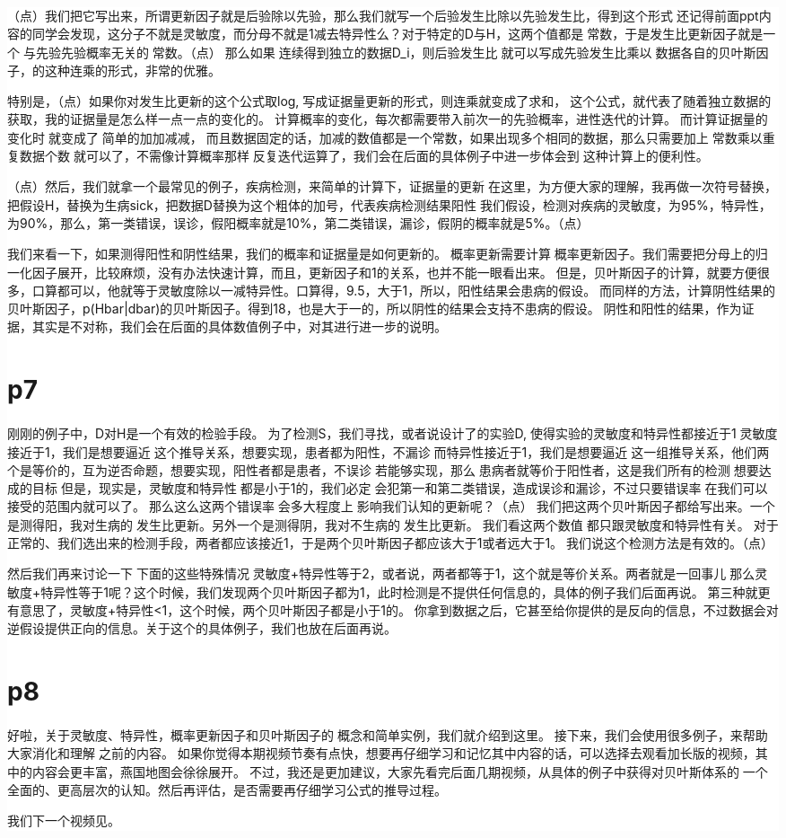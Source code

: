 （点）我们把它写出来，所谓更新因子就是后验除以先验，那么我们就写一个后验发生比除以先验发生比，得到这个形式
还记得前面ppt内容的同学会发现，这分子不就是灵敏度，而分母不就是1减去特异性么？对于特定的D与H，这两个值都是 常数，于是发生比更新因子就是一个 与先验先验概率无关的 常数。（点）
那么如果 连续得到独立的数据D_i，则后验发生比 就可以写成先验发生比乘以 数据各自的贝叶斯因子，的这种连乘的形式，非常的优雅。

特别是，（点）如果你对发生比更新的这个公式取log, 写成证据量更新的形式，则连乘就变成了求和，
这个公式，就代表了随着独立数据的获取，我的证据量是怎么样一点一点的变化的。
计算概率的变化，每次都需要带入前次一的先验概率，进性迭代的计算。
而计算证据量的变化时 就变成了 简单的加加减减，
而且数据固定的话，加减的数值都是一个常数，如果出现多个相同的数据，那么只需要加上 常数乘以重复数据个数 就可以了，不需像计算概率那样 反复迭代运算了，我们会在后面的具体例子中进一步体会到 这种计算上的便利性。

（点）然后，我们就拿一个最常见的例子，疾病检测，来简单的计算下，证据量的更新
在这里，为方便大家的理解，我再做一次符号替换，把假设H，替换为生病sick，把数据D替换为这个粗体的加号，代表疾病检测结果阳性
我们假设，检测对疾病的灵敏度，为95%，特异性，为90%，那么，第一类错误，误诊，假阳概率就是10%，第二类错误，漏诊，假阴的概率就是5%。（点）

我们来看一下，如果测得阳性和阴性结果，我们的概率和证据量是如何更新的。
概率更新需要计算 概率更新因子。我们需要把分母上的归一化因子展开，比较麻烦，没有办法快速计算，而且，更新因子和1的关系，也并不能一眼看出来。
但是，贝叶斯因子的计算，就要方便很多，口算都可以，他就等于灵敏度除以一减特异性。口算得，9.5，大于1，所以，阳性结果会患病的假设。
而同样的方法，计算阴性结果的贝叶斯因子，p(Hbar|dbar)的贝叶斯因子。得到18，也是大于一的，所以阴性的结果会支持不患病的假设。
阴性和阳性的结果，作为证据，其实是不对称，我们会在后面的具体数值例子中，对其进行进一步的说明。
# p7
刚刚的例子中，D对H是一个有效的检验手段。
为了检测S，我们寻找，或者说设计了的实验D, 使得实验的灵敏度和特异性都接近于1
灵敏度接近于1，我们是想要逼近 这个推导关系，想要实现，患者都为阳性，不漏诊
而特异性接近于1，我们是想要逼近 这一组推导关系，他们两个是等价的，互为逆否命题，想要实现，阳性者都是患者，不误诊
若能够实现，那么 患病者就等价于阳性者，这是我们所有的检测 想要达成的目标
但是，现实是，灵敏度和特异性 都是小于1的，我们必定 会犯第一和第二类错误，造成误诊和漏诊，不过只要错误率 在我们可以接受的范围内就可以了。
那么这么这两个错误率 会多大程度上 影响我们认知的更新呢？（点）
我们把这两个贝叶斯因子都给写出来。一个是测得阳，我对生病的 发生比更新。另外一个是测得阴，我对不生病的 发生比更新。
我们看这两个数值 都只跟灵敏度和特异性有关。
对于正常的、我们选出来的检测手段，两者都应该接近1，于是两个贝叶斯因子都应该大于1或者远大于1。
我们说这个检测方法是有效的。（点）

然后我们再来讨论一下 下面的这些特殊情况
灵敏度+特异性等于2，或者说，两者都等于1，这个就是等价关系。两者就是一回事儿
那么灵敏度+特异性等于1呢？这个时候，我们发现两个贝叶斯因子都为1，此时检测是不提供任何信息的，具体的例子我们后面再说。
第三种就更有意思了，灵敏度+特异性<1，这个时候，两个贝叶斯因子都是小于1的。
你拿到数据之后，它甚至给你提供的是反向的信息，不过数据会对逆假设提供正向的信息。关于这个的具体例子，我们也放在后面再说。

# p8
好啦，关于灵敏度、特异性，概率更新因子和贝叶斯因子的 概念和简单实例，我们就介绍到这里。
接下来，我们会使用很多例子，来帮助大家消化和理解 之前的内容。
如果你觉得本期视频节奏有点快，想要再仔细学习和记忆其中内容的话，可以选择去观看加长版的视频，其中的内容会更丰富，燕国地图会徐徐展开。
不过，我还是更加建议，大家先看完后面几期视频，从具体的例子中获得对贝叶斯体系的 一个 全面的、更高层次的认知。然后再评估，是否需要再仔细学习公式的推导过程。

我们下一个视频见。